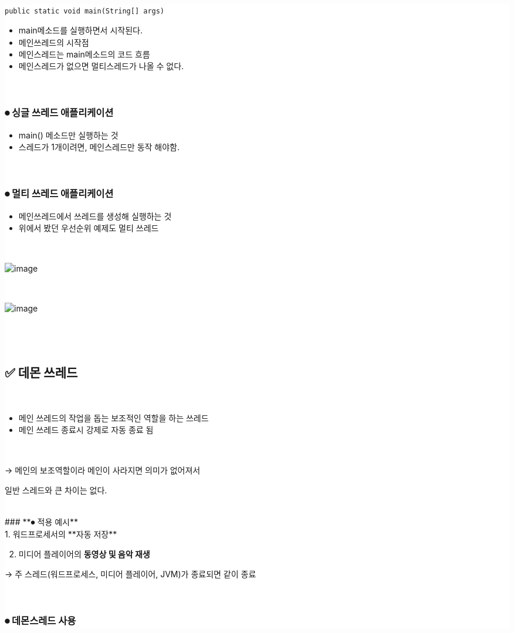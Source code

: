 `public static void main(String[] args)`

- main메소드를 실행하면서 시작된다.
- 메인쓰레드의 시작점
- 메인스레드는 main메소드의 코드 흐름
- 메인스레드가 없으면 멀티스레드가 나올 수 없다.

<br>

### **⏺** 싱글 쓰레드 애플리케이션

- main() 메소드만 실행하는 것
- 스레드가 1개이려면,  메인스레드만 동작 해야함.

<br>

### **⏺  멀티 쓰레드 애플리케이션**

- 메인쓰레드에서 쓰레드를 생성해 실행하는 것
- 위에서 봤던 우선순위 예제도 멀티 쓰레드

<br>

![image](https://user-images.githubusercontent.com/48430781/199719444-4525916f-63ac-4aec-8672-89db8431ee07.png)

<br>

![image](https://user-images.githubusercontent.com/48430781/199719470-3b43f436-a598-4c65-be3a-6b3a49dab16a.png)

<br><br>

## **✅** 데몬 쓰레드

<br>

- 메인 쓰레드의 작업을 돕는 보조적인 역할을 하는 쓰레드
- 메인 쓰레드 종료시 강제로 자동 종료 됨

<br>

→ 메인의 보조역할이라 메인이 사라지면 의미가 없어져서

일반 스레드와 큰 차이는 없다.

<br>
### **⏺ 적용 예시**
<br>
1. 워드프로세서의 **자동 저장**

2. 미디어 플레이어의 **동영상 및 음악 재생**

→ 주 스레드(워드프로세스, 미디어 플레이어, JVM)가 종료되면 같이 종료

<br>

### **⏺ 데몬스레드 사용**
